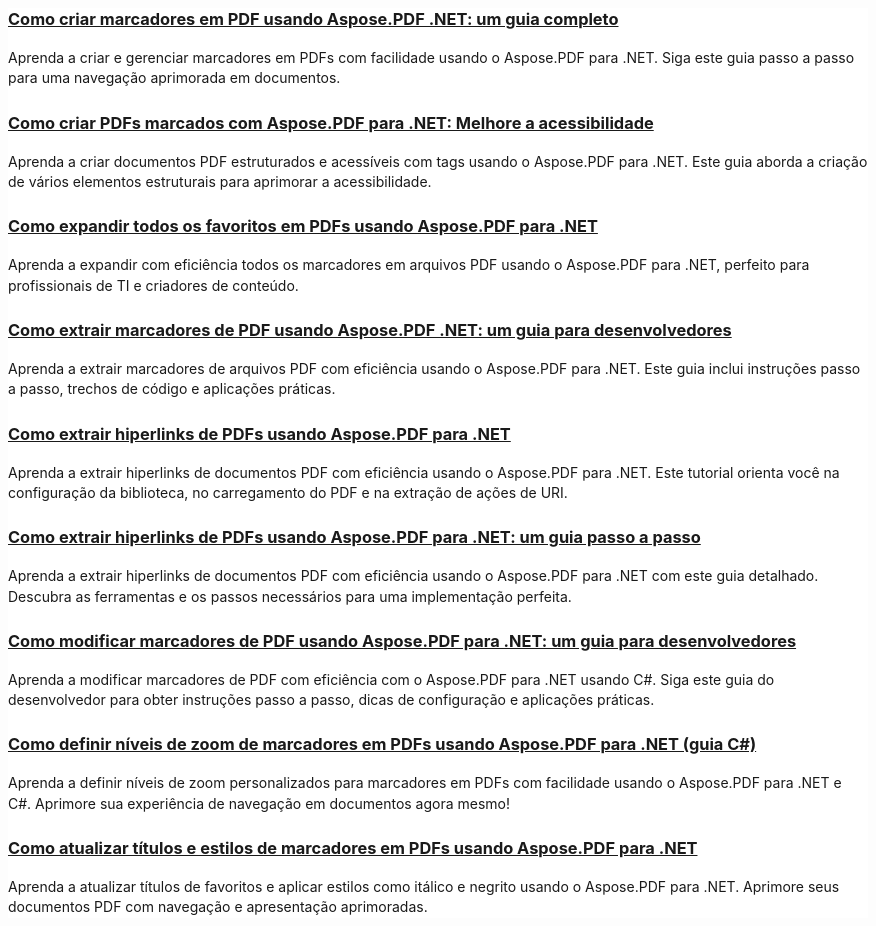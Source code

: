 ### [Como criar marcadores em PDF usando Aspose.PDF .NET: um guia completo](./create-pdf-bookmarks-aspose-pdf-net-guide/)
Aprenda a criar e gerenciar marcadores em PDFs com facilidade usando o Aspose.PDF para .NET. Siga este guia passo a passo para uma navegação aprimorada em documentos.

### [Como criar PDFs marcados com Aspose.PDF para .NET: Melhore a acessibilidade](./tagged-pdf-creation-aspose-pdf-net/)
Aprenda a criar documentos PDF estruturados e acessíveis com tags usando o Aspose.PDF para .NET. Este guia aborda a criação de vários elementos estruturais para aprimorar a acessibilidade.

### [Como expandir todos os favoritos em PDFs usando Aspose.PDF para .NET](./expand-bookmarks-aspose-pdf-net/)
Aprenda a expandir com eficiência todos os marcadores em arquivos PDF usando o Aspose.PDF para .NET, perfeito para profissionais de TI e criadores de conteúdo.

### [Como extrair marcadores de PDF usando Aspose.PDF .NET: um guia para desenvolvedores](./extract-bookmarks-aspose-pdf-net-guide/)
Aprenda a extrair marcadores de arquivos PDF com eficiência usando o Aspose.PDF para .NET. Este guia inclui instruções passo a passo, trechos de código e aplicações práticas.

### [Como extrair hiperlinks de PDFs usando Aspose.PDF para .NET](./extract-hyperlinks-aspose-pdf-dotnet/)
Aprenda a extrair hiperlinks de documentos PDF com eficiência usando o Aspose.PDF para .NET. Este tutorial orienta você na configuração da biblioteca, no carregamento do PDF e na extração de ações de URI.

### [Como extrair hiperlinks de PDFs usando Aspose.PDF para .NET: um guia passo a passo](./extract-links-pdf-aspose-pdf-dotnet/)
Aprenda a extrair hiperlinks de documentos PDF com eficiência usando o Aspose.PDF para .NET com este guia detalhado. Descubra as ferramentas e os passos necessários para uma implementação perfeita.

### [Como modificar marcadores de PDF usando Aspose.PDF para .NET: um guia para desenvolvedores](./modify-pdf-bookmarks-aspose-pdf-dotnet/)
Aprenda a modificar marcadores de PDF com eficiência com o Aspose.PDF para .NET usando C#. Siga este guia do desenvolvedor para obter instruções passo a passo, dicas de configuração e aplicações práticas.

### [Como definir níveis de zoom de marcadores em PDFs usando Aspose.PDF para .NET (guia C#)](./aspose-pdf-net-set-bookmark-zoom-levels-csharp/)
Aprenda a definir níveis de zoom personalizados para marcadores em PDFs com facilidade usando o Aspose.PDF para .NET e C#. Aprimore sua experiência de navegação em documentos agora mesmo!

### [Como atualizar títulos e estilos de marcadores em PDFs usando Aspose.PDF para .NET](./update-pdf-bookmark-titles-styles-aspose-pdf-dotnet/)
Aprenda a atualizar títulos de favoritos e aplicar estilos como itálico e negrito usando o Aspose.PDF para .NET. Aprimore seus documentos PDF com navegação e apresentação aprimoradas.
